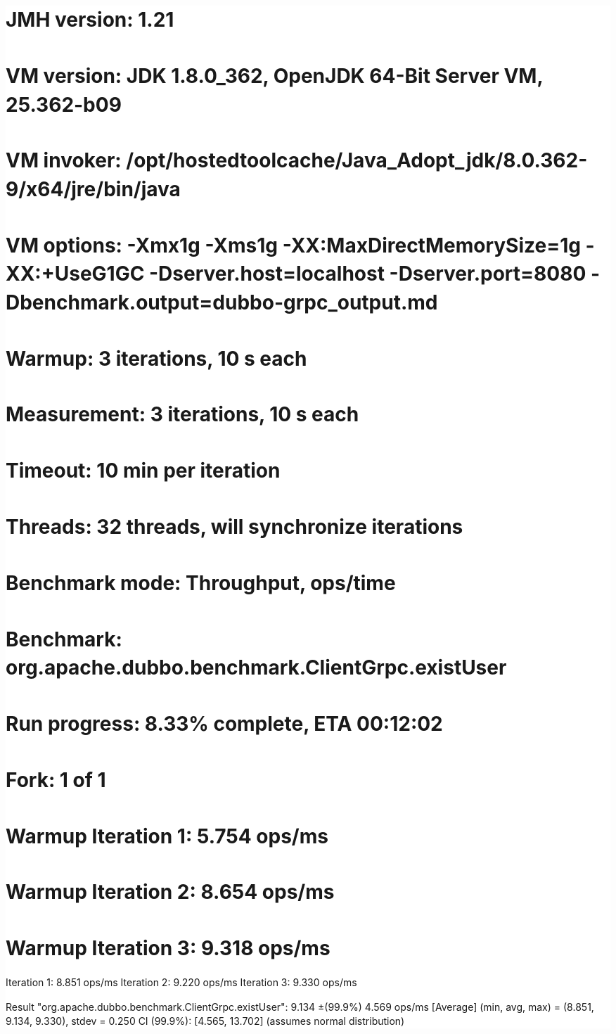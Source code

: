 
# JMH version: 1.21
# VM version: JDK 1.8.0_362, OpenJDK 64-Bit Server VM, 25.362-b09
# VM invoker: /opt/hostedtoolcache/Java_Adopt_jdk/8.0.362-9/x64/jre/bin/java
# VM options: -Xmx1g -Xms1g -XX:MaxDirectMemorySize=1g -XX:+UseG1GC -Dserver.host=localhost -Dserver.port=8080 -Dbenchmark.output=dubbo-grpc_output.md
# Warmup: 3 iterations, 10 s each
# Measurement: 3 iterations, 10 s each
# Timeout: 10 min per iteration
# Threads: 32 threads, will synchronize iterations
# Benchmark mode: Throughput, ops/time
# Benchmark: org.apache.dubbo.benchmark.ClientGrpc.existUser

# Run progress: 8.33% complete, ETA 00:12:02
# Fork: 1 of 1
# Warmup Iteration   1: 5.754 ops/ms
# Warmup Iteration   2: 8.654 ops/ms
# Warmup Iteration   3: 9.318 ops/ms
Iteration   1: 8.851 ops/ms
Iteration   2: 9.220 ops/ms
Iteration   3: 9.330 ops/ms


Result "org.apache.dubbo.benchmark.ClientGrpc.existUser":
  9.134 ±(99.9%) 4.569 ops/ms [Average]
  (min, avg, max) = (8.851, 9.134, 9.330), stdev = 0.250
  CI (99.9%): [4.565, 13.702] (assumes normal distribution)
